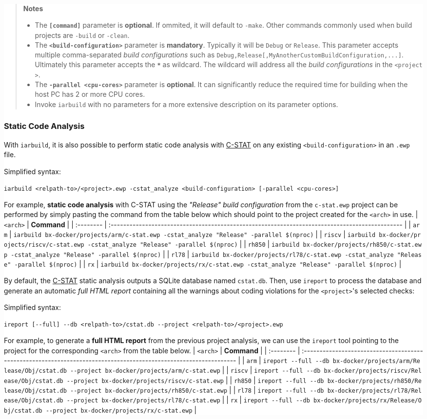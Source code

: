 > __Notes__
> * The __`[command]`__ parameter is __optional__. If ommited, it will default to `-make`. Other commands commonly used when build projects are `-build` or `-clean`.
> * The __`<build-configuration>`__ parameter is __mandatory__. Typically it will be `Debug` or `Release`. This parameter accepts multiple comma-separated _build configurations_ such as `Debug,Release[,MyAnotherCustomBuildConfiguration,...]`. Ultimately this parameter accepts the __` * `__ as wildcard. The wildcard will address all the _build configurations_ in the `<project>`.
> * The __`-parallel <cpu-cores>`__ parameter is __optional__. It can significantly reduce the required time for building when the host PC has 2 or more CPU cores.
> * Invoke `iarbuild` with no parameters for a more extensive description on its parameter options.

### Static Code Analysis 
With `iarbuild`, it is also possible to perform static code analysis with [C-STAT](https://www.iar.com/cstat) on any existing `<build-configuration>` in an `.ewp` file.

Simplified syntax:
```
iarbuild <relpath-to>/<project>.ewp -cstat_analyze <build-configuration> [-parallel <cpu-cores>]
```
For example, __static code analysis__ with C-STAT using the _"Release" build configuration_ from the `c-stat.ewp` project can be performed by simply pasting the command from the table below which should point to the project created for the `<arch>` in use.
| `<arch>`  | __Command__                                                                                    |
| :-------- | :--------------------------------------------------------------------------------------------- |
| `arm`     | `iarbuild bx-docker/projects/arm/c-stat.ewp -cstat_analyze "Release" -parallel $(nproc)`       |
| `riscv`   | `iarbuild bx-docker/projects/riscv/c-stat.ewp -cstat_analyze "Release" -parallel $(nproc)`     |
| `rh850`   | `iarbuild bx-docker/projects/rh850/c-stat.ewp -cstat_analyze "Release" -parallel $(nproc)`     |
| `rl78`    | `iarbuild bx-docker/projects/rl78/c-stat.ewp -cstat_analyze "Release" -parallel $(nproc)`      |
| `rx`      | `iarbuild bx-docker/projects/rx/c-stat.ewp -cstat_analyze "Release" -parallel $(nproc)`        |

By default, the [C-STAT](https://www.iar.com/cstat) static analysis outputs a SQLite database named `cstat.db`. Then, use `ireport` to process the database and generate an automatic _full HTML report_ containing all the warnings about coding violations for the `<project>`'s selected checks:

Simplified syntax:
```
ireport [--full] --db <relpath-to>/cstat.db --project <relpath-to>/<project>.ewp
```

For example, to generate a __full HTML report__ from the previous project analysis, we can use the `ireport` tool pointing to the project for the corresponding `<arch>` from the table below.
| `<arch>`  | __Command__                                                                                                       |
| :-------- | :---------------------------------------------------------------------------------------------------------------- |
| `arm`     | `ireport --full --db bx-docker/projects/arm/Release/Obj/cstat.db --project bx-docker/projects/arm/c-stat.ewp`     |
| `riscv`   | `ireport --full --db bx-docker/projects/riscv/Release/Obj/cstat.db --project bx-docker/projects/riscv/c-stat.ewp` |
| `rh850`   | `ireport --full --db bx-docker/projects/rh850/Release/Obj/cstat.db --project bx-docker/projects/rh850/c-stat.ewp` |
| `rl78`    | `ireport --full --db bx-docker/projects/rl78/Release/Obj/cstat.db --project bx-docker/projects/rl78/c-stat.ewp`   |
| `rx`      | `ireport --full --db bx-docker/projects/rx/Release/Obj/cstat.db --project bx-docker/projects/rx/c-stat.ewp`       |


[ug-lms2-lx-1-url]: https://netstorage.iar.com/SuppDB/Public/UPDINFO/014853/common/doc/lightlicensemanager/UserGuide_LMS2_LX.ENU.pdf
[iar-bx-url]: https://www.iar.com/bx
[iar-myp-url]: https://iar.com/mypages
[docker-url]: https://www.docker.com
[docker-docs-url]: https://docs.docker.com
[docker-container-url]: https://www.docker.com/resources/what-container
[docker-docs-ubuntu-url]: https://docs.docker.com/engine/install/ubuntu
[lms-port-url]: https://www.iar.com/support/tech-notes/licensing/iar-license-server-how-to-open-udp-5093
[lms2-url]: https://www.iar.com/support/tech-notes/licensing/iar-license-server-tools-lms2
[repo-wiki-url]: https://github.com/IARSystems/bx-docker/wiki
[repo-new-issue-url]: https://github.com/iarsystems/bx-docker/issues/new
[repo-old-issue-url]: https://github.com/iarsystems/bx-docker/issues?q=is%3Aissue+is%3Aopen%7Cclosed